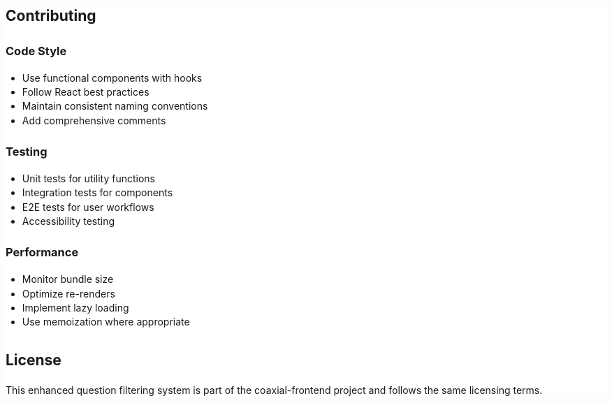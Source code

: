 ## Contributing

### Code Style
- Use functional components with hooks
- Follow React best practices
- Maintain consistent naming conventions
- Add comprehensive comments

### Testing
- Unit tests for utility functions
- Integration tests for components
- E2E tests for user workflows
- Accessibility testing

### Performance
- Monitor bundle size
- Optimize re-renders
- Implement lazy loading
- Use memoization where appropriate

## License

This enhanced question filtering system is part of the coaxial-frontend project and follows the same licensing terms.
